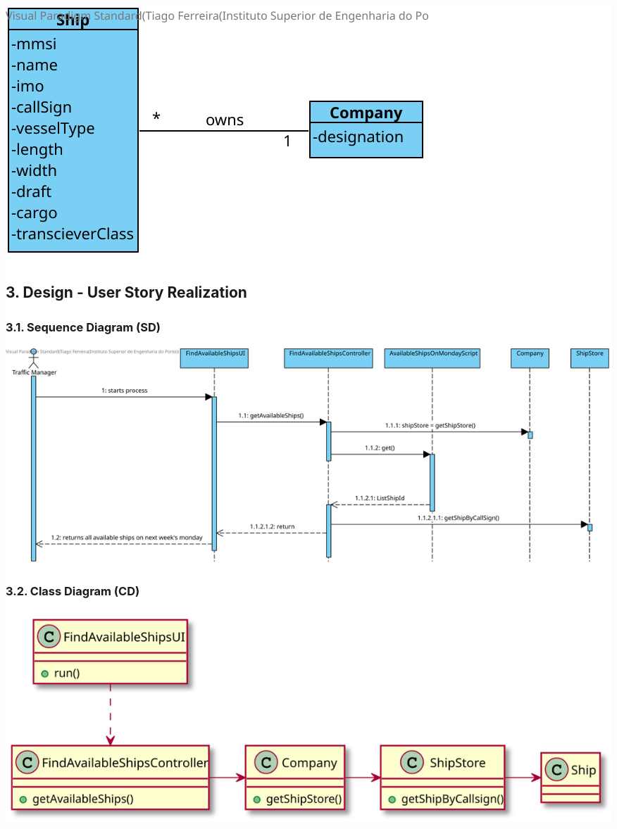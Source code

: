 ![US210_MD](US210%20MD.svg)

## 3. Design - User Story Realization

### 3.1. Sequence Diagram (SD)

![US210_SD](US210%20SD.svg)

### 3.2. Class Diagram (CD)

![US210_SD](US210CD.svg)
